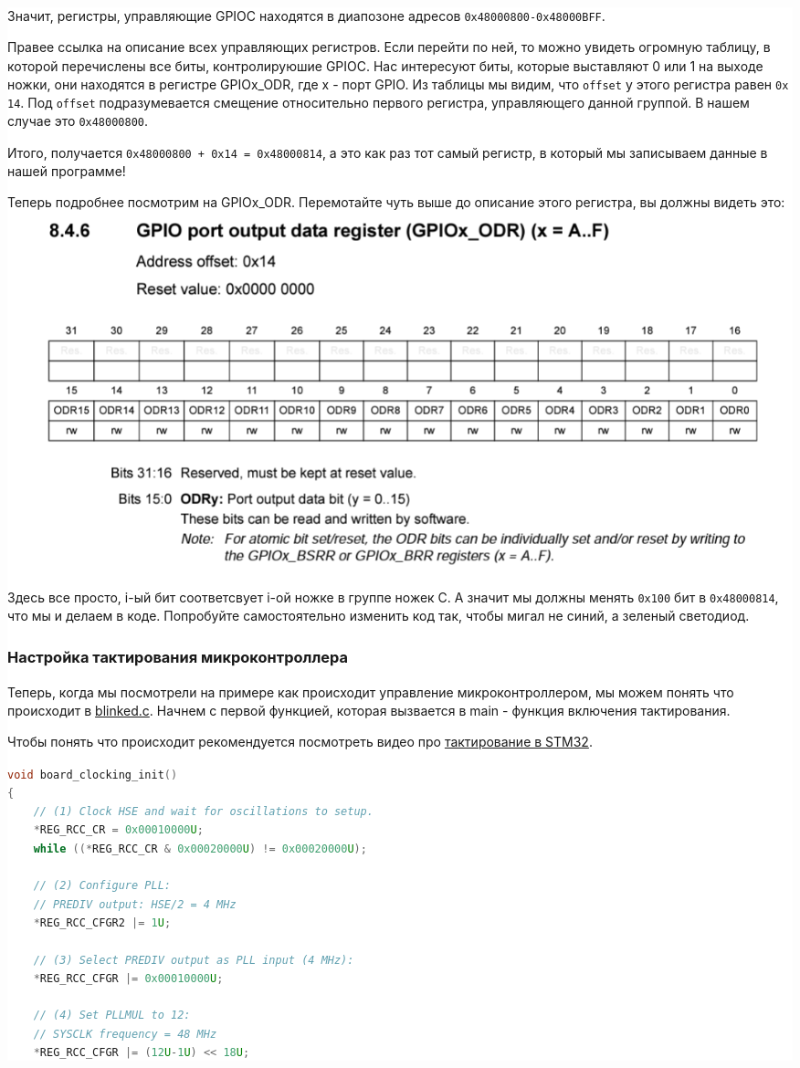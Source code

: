 Значит, регистры, управляющие GPIOC находятся в диапозоне адресов `0x48000800-0x48000BFF`.

Правее ссылка на описание всех управляющих регистров. Если перейти по ней, то можно увидеть огромную таблицу, в которой перечислены все биты, контролируюшие GPIOC. Нас интересуют биты, которые выставляют 0 или 1 на выходе ножки, они находятся в регистре GPIOx_ODR, где x - порт GPIO. Из таблицы мы видим, что `offset` у этого регистра равен `0x14`. Под `offset` подразумевается смещение относительно первого регистра, управляющего данной группой. В нашем случае это `0x48000800`.

Итого, получается `0x48000800 + 0x14 = 0x48000814`, а это как раз тот самый регистр, в который мы записываем данные в нашей программе!

Теперь подробнее посмотрим на GPIOx_ODR. Перемотайте чуть выше до описание этого регистра, вы должны видеть это:
![imgs/GPIOx_ODR.png](imgs/GPIOx_ODR.png)

Здесь все просто, i-ый бит соответсвует i-ой ножке в группе ножек С. А значит мы должны менять `0x100` бит в `0x48000814`, что мы и делаем в коде. Попробуйте самостоятельно изменить код так, чтобы мигал не синий, а зеленый светодиод.

### Настройка тактирования микроконтроллера

Теперь, когда мы посмотрели на примере как происходит управление микроконтроллером, мы можем понять что происходит в [blinked.c](blinked.c). Начнем с первой функцией, которая вызвается в main - функция включения тактирования.

Чтобы понять что происходит рекомендуется посмотреть видео про [тактирование в STM32](https://www.youtube.com/watch?v=PP94Q0OYLkY&list=PLhtMaaf_npBzsEQ94eGn5RnuE-VdGVObR&index=5).

```C
void board_clocking_init()
{
    // (1) Clock HSE and wait for oscillations to setup.
    *REG_RCC_CR = 0x00010000U;
    while ((*REG_RCC_CR & 0x00020000U) != 0x00020000U);

    // (2) Configure PLL:
    // PREDIV output: HSE/2 = 4 MHz
    *REG_RCC_CFGR2 |= 1U;

    // (3) Select PREDIV output as PLL input (4 MHz):
    *REG_RCC_CFGR |= 0x00010000U;

    // (4) Set PLLMUL to 12:
    // SYSCLK frequency = 48 MHz
    *REG_RCC_CFGR |= (12U-1U) << 18U;

```